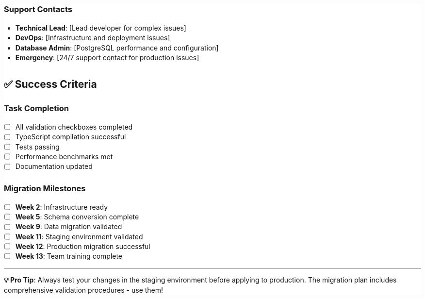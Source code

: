 ### **Support Contacts**
- **Technical Lead**: [Lead developer for complex issues]
- **DevOps**: [Infrastructure and deployment issues]  
- **Database Admin**: [PostgreSQL performance and configuration]
- **Emergency**: [24/7 support contact for production issues]

## ✅ **Success Criteria**

### **Task Completion**
- [ ] All validation checkboxes completed
- [ ] TypeScript compilation successful
- [ ] Tests passing
- [ ] Performance benchmarks met
- [ ] Documentation updated

### **Migration Milestones**
- [ ] **Week 2**: Infrastructure ready
- [ ] **Week 5**: Schema conversion complete
- [ ] **Week 9**: Data migration validated
- [ ] **Week 11**: Staging environment validated
- [ ] **Week 12**: Production migration successful
- [ ] **Week 13**: Team training complete

---

**💡 Pro Tip**: Always test your changes in the staging environment before applying to production. The migration plan includes comprehensive validation procedures - use them!